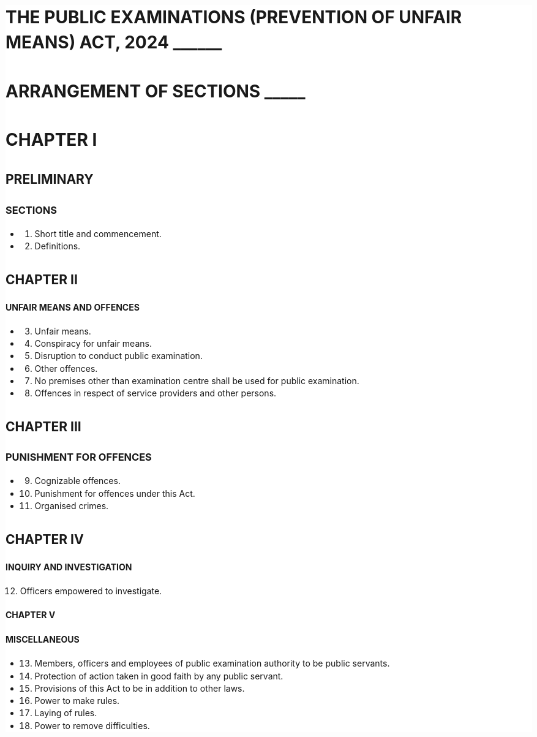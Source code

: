 # THE PUBLIC EXAMINATIONS (PREVENTION OF UNFAIR MEANS) ACT, 2024 \_\_\_\_\_\_

# ARRANGEMENT OF SECTIONS \_\_\_\_\_

# CHAPTER I

## PRELIMINARY

### SECTIONS

- 1. Short title and commencement.
- 2. Definitions.

## CHAPTER II

#### UNFAIR MEANS AND OFFENCES

- 3. Unfair means.
- 4. Conspiracy for unfair means.
- 5. Disruption to conduct public examination.
- 6. Other offences.
- 7. No premises other than examination centre shall be used for public examination.
- 8. Offences in respect of service providers and other persons.

## CHAPTER III

### PUNISHMENT FOR OFFENCES

- 9. Cognizable offences.
- 10. Punishment for offences under this Act.
- 11. Organised crimes.

## CHAPTER IV

#### INQUIRY AND INVESTIGATION

12. Officers empowered to investigate.

#### CHAPTER V

#### MISCELLANEOUS

- 13. Members, officers and employees of public examination authority to be public servants.
- 14. Protection of action taken in good faith by any public servant.
- 15. Provisions of this Act to be in addition to other laws.
- 16. Power to make rules.
- 17. Laying of rules.
- 18. Power to remove difficulties.
